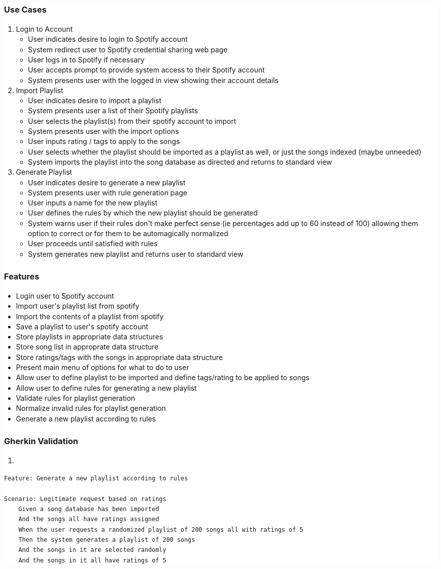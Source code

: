### Use Cases
1. Login to Account
	* User indicates desire to login to Spotify account
	* System redirect user to Spotify credential sharing web page
	* User logs in to Spotify if necessary
	* User accepts prompt to provide system access to their Spotify account
	* System presents user with the logged in view showing their account details
2. Import Playlist
	* User indicates desire to import a playlist
	* System presents user a list of their Spotify playlists
	* User selects the playlist(s) from their spotify account to import
	* System presents user with the import options
	* User inputs rating / tags to apply to the songs
	* User selects whether the playlist should be imported as a playlist as well, or just the songs indexed (maybe unneeded)
	* System imports the playlist into the song database as directed and returns to standard view
3. Generate Playlist
	* User indicates desire to generate a new playlist
	* System presents user with rule generation page
	* User inputs a name for the new playlist
	* User defines the rules by which the new playlist should be generated
	* System warns user if their rules don't make perfect sense (ie percentages add up to 60 instead of 100) allowing them option to correct or for them to be automagically normalized
	* User proceeds until satisfied with rules
	* System generates new playlist and returns user to standard view

### Features
* Login user to Spotify account
* Import user's playlist list from spotify
* Import the contents of a playlist from spotify
* Save a playlist to user's spotify account
* Store playlists in appropriate data structures
* Store song list in approprate data structure
* Store ratings/tags with the songs in appropriate data structure
* Present main menu of options for what to do to user
* Allow user to define playlist to be imported and define tags/rating to be applied to songs
* Allow user to define rules for generating a new playlist
* Validate rules for playlist generation
* Normalize invalid rules for playlist generation
* Generate a new playlist according to rules

### Gherkin Validation
1. 
```
Feature: Generate a new playlist according to rules
		
Scenario: Legitimate request based on ratings
	Given a song database has been imported
	And the songs all have ratings assigned
	When the user requests a randomized playlist of 200 songs all with ratings of 5
	Then the system generates a playlist of 200 songs
	And the songs in it are selected randomly
	And the songs in it all have ratings of 5
```
	